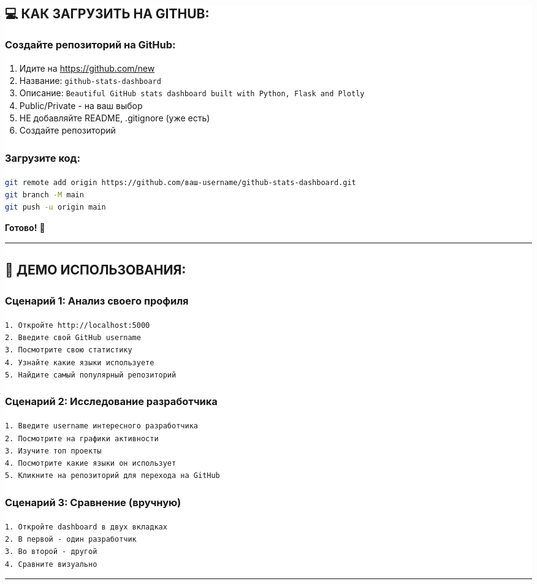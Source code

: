 ## 💻 КАК ЗАГРУЗИТЬ НА GITHUB:

### Создайте репозиторий на GitHub:

1. Идите на https://github.com/new
2. Название: `github-stats-dashboard`
3. Описание: `Beautiful GitHub stats dashboard built with Python, Flask and Plotly`
4. Public/Private - на ваш выбор
5. НЕ добавляйте README, .gitignore (уже есть)
6. Создайте репозиторий

### Загрузите код:

```bash
git remote add origin https://github.com/ваш-username/github-stats-dashboard.git
git branch -M main
git push -u origin main
```

**Готово!** 🎉

---

## 📱 ДЕМО ИСПОЛЬЗОВАНИЯ:

### Сценарий 1: Анализ своего профиля
```
1. Откройте http://localhost:5000
2. Введите свой GitHub username
3. Посмотрите свою статистику
4. Узнайте какие языки используете
5. Найдите самый популярный репозиторий
```

### Сценарий 2: Исследование разработчика
```
1. Введите username интересного разработчика
2. Посмотрите на графики активности
3. Изучите топ проекты
4. Посмотрите какие языки он использует
5. Кликните на репозиторий для перехода на GitHub
```

### Сценарий 3: Сравнение (вручную)
```
1. Откройте dashboard в двух вкладках
2. В первой - один разработчик
3. Во второй - другой
4. Сравните визуально
```

---
